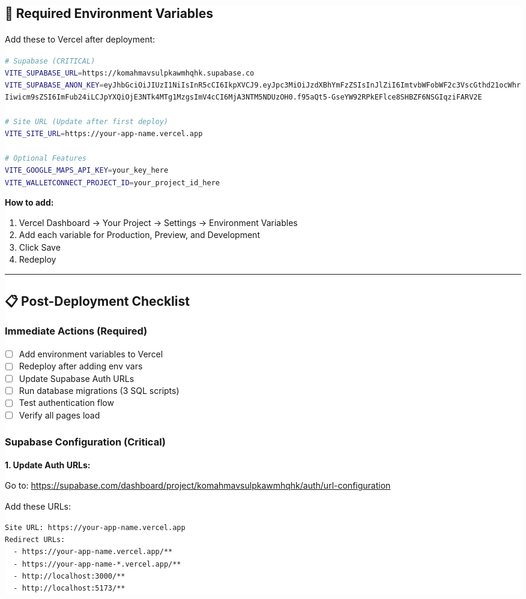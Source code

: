 ## 🔐 Required Environment Variables

Add these to Vercel after deployment:

```bash
# Supabase (CRITICAL)
VITE_SUPABASE_URL=https://komahmavsulpkawmhqhk.supabase.co
VITE_SUPABASE_ANON_KEY=eyJhbGciOiJIUzI1NiIsInR5cCI6IkpXVCJ9.eyJpc3MiOiJzdXBhYmFzZSIsInJlZiI6ImtvbWFobWF2c3VscGthd21ocWhrIiwicm9sZSI6ImFub24iLCJpYXQiOjE3NTk4MTg1MzgsImV4cCI6MjA3NTM5NDUzOH0.f95aQt5-GseYW92RPkEFlce8SHBZF6NSGIqziFARV2E

# Site URL (Update after first deploy)
VITE_SITE_URL=https://your-app-name.vercel.app

# Optional Features
VITE_GOOGLE_MAPS_API_KEY=your_key_here
VITE_WALLETCONNECT_PROJECT_ID=your_project_id_here
```

**How to add:**
1. Vercel Dashboard → Your Project → Settings → Environment Variables
2. Add each variable for Production, Preview, and Development
3. Click Save
4. Redeploy

---

## 📋 Post-Deployment Checklist

### **Immediate Actions** (Required)

- [ ] Add environment variables to Vercel
- [ ] Redeploy after adding env vars
- [ ] Update Supabase Auth URLs
- [ ] Run database migrations (3 SQL scripts)
- [ ] Test authentication flow
- [ ] Verify all pages load

### **Supabase Configuration** (Critical)

**1. Update Auth URLs:**

Go to: https://supabase.com/dashboard/project/komahmavsulpkawmhqhk/auth/url-configuration

Add these URLs:
```
Site URL: https://your-app-name.vercel.app
Redirect URLs:
  - https://your-app-name.vercel.app/**
  - https://your-app-name-*.vercel.app/**
  - http://localhost:3000/**
  - http://localhost:5173/**
```
